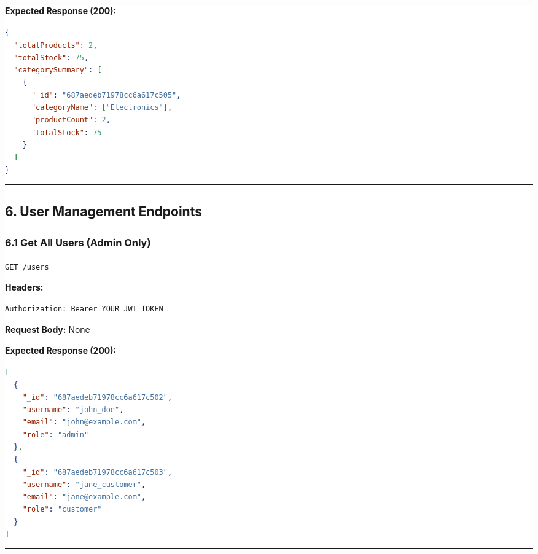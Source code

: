 **Expected Response (200):**

```json
{
  "totalProducts": 2,
  "totalStock": 75,
  "categorySummary": [
    {
      "_id": "687aedeb71978cc6a617c505",
      "categoryName": ["Electronics"],
      "productCount": 2,
      "totalStock": 75
    }
  ]
}
```

---

## **6. User Management Endpoints**

### **6.1 Get All Users (Admin Only)**

```
GET /users
```

**Headers:**

```
Authorization: Bearer YOUR_JWT_TOKEN
```

**Request Body:** None

**Expected Response (200):**

```json
[
  {
    "_id": "687aedeb71978cc6a617c502",
    "username": "john_doe",
    "email": "john@example.com",
    "role": "admin"
  },
  {
    "_id": "687aedeb71978cc6a617c503",
    "username": "jane_customer",
    "email": "jane@example.com",
    "role": "customer"
  }
]
```

---
